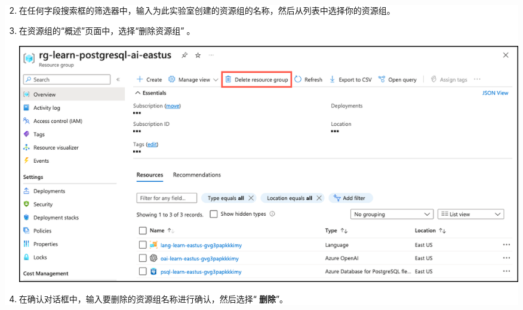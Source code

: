 2. 在任何字段搜索框的筛选器中，输入为此实验室创建的资源组的名称，然后从列表中选择你的资源组。

3. 在资源组的“概述”页面中，选择“删除资源组” 。

    ![资源组的“概述”边栏选项卡的屏幕截图，其中“删除资源组”按钮以红框突出显示。](media/13-resource-group-delete.png)

4. 在确认对话框中，输入要删除的资源组名称进行确认，然后选择“ **删除**”。
